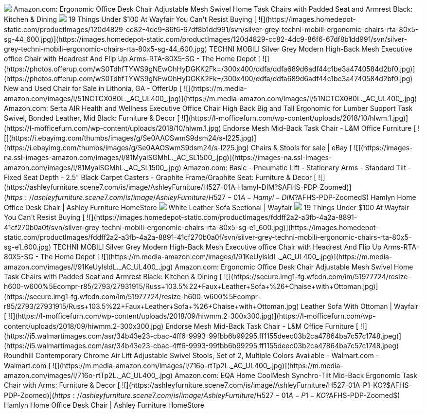 [ ![](https://m.media-amazon.com/images/S/aplus-media/vc/6f99f498-7a54-44c7-8fca-f1db7fceacdb.__CR0,0,300,400_PT0_SX300_V1___.png)](https://m.media-amazon.com/images/S/aplus-media/vc/6f99f498-7a54-44c7-8fca-f1db7fceacdb.__CR0,0,300,400_PT0_SX300_V1___.png) Amazon.com: Ergonomic Office Desk Chair Adjustable Mesh Swivel Home Task  Chairs with Padded Seat and Armrest Black: Kitchen & Dining
[ ![](https://imgix.bustle.com/uploads/image/2018/1/13/b48d0082-c090-4be8-81eb-f37776df924f-chenillechunkycableknitthrow.jpg)](https://imgix.bustle.com/uploads/image/2018/1/13/b48d0082-c090-4be8-81eb-f37776df924f-chenillechunkycableknitthrow.jpg) 19 Things Under $100 At Wayfair You Can't Resist Buying
[ ![](https://images.homedepot-static.com/productImages/120d4829-cc82-4dc9-86f6-67df8b1dd991/svn/silver-grey-techni-mobili-ergonomic-chairs-rta-80x5-sg-44_600.jpg)](https://images.homedepot-static.com/productImages/120d4829-cc82-4dc9-86f6-67df8b1dd991/svn/silver-grey-techni-mobili-ergonomic-chairs-rta-80x5-sg-44_600.jpg) TECHNI MOBILI Silver Grey Modern High-Back Mesh Executive office Chair with  Headrest And Flip Up Arms-RTA-80X5-SG - The Home Depot
[ ![](https://photos.offerup.com/wS0TdhfTYWS9gNEwOhHyDGKK2Fk=/300x400/ddfa/ddfa689d6adf44c1be3a4740584d2bf0.jpg)](https://photos.offerup.com/wS0TdhfTYWS9gNEwOhHyDGKK2Fk=/300x400/ddfa/ddfa689d6adf44c1be3a4740584d2bf0.jpg) New and Used Chair for Sale in Lithonia, GA - OfferUp
[ ![](https://m.media-amazon.com/images/I/51NCTCX0B0L._AC_UL400_.jpg)](https://m.media-amazon.com/images/I/51NCTCX0B0L._AC_UL400_.jpg) Amazon.com: Serta AIR Health and Wellness Executive Office Chair High Back  Big and Tall Ergonomic for Lumber Support Task Swivel, Bonded Leather, Mid  Black: Furniture & Decor
[ ![](https://l-mofficefurn.com/wp-content/uploads/2018/10/hlwm.1.jpg)](https://l-mofficefurn.com/wp-content/uploads/2018/10/hlwm.1.jpg) Endorse Mesh Mid-Back Task Chair - L&M Office Furniture
[ ![](https://i.ebayimg.com/thumbs/images/g/Se0AAOSwmS9dsm24/s-l225.jpg)](https://i.ebayimg.com/thumbs/images/g/Se0AAOSwmS9dsm24/s-l225.jpg) Chairs & Stools for sale | eBay
[ ![](https://images-na.ssl-images-amazon.com/images/I/81MyaiSGMhL._AC_SL1500_.jpg)](https://images-na.ssl-images-amazon.com/images/I/81MyaiSGMhL._AC_SL1500_.jpg) Amazon.com: Basic - Pneumatic Lift - Stationary Arms - Standard Tilt -  Fixed Seat Depth - 2.5" Black Carpet Casters - Graphite Frame/Graphite Seat:  Furniture & Decor
[ ![](https://ashleyfurniture.scene7.com/is/image/AshleyFurniture/H527-01A-Hamyl-DIM?$AFHS-PDP-Zoomed$)](https://ashleyfurniture.scene7.com/is/image/AshleyFurniture/H527-01A-Hamyl-DIM?$AFHS-PDP-Zoomed$) Hamlyn Home Office Desk Chair | Ashley Furniture HomeStore
[ ![](https://secure.img1-fg.wfcdn.com/im/80938813/resize-h600-w600%5Ecompr-r85/1239/123968861/Menomonie+Faux+Leather+Right+Hand+Facing+Sleeper+Sectional+with+Ottoman.jpg)](https://secure.img1-fg.wfcdn.com/im/80938813/resize-h600-w600%5Ecompr-r85/1239/123968861/Menomonie+Faux+Leather+Right+Hand+Facing+Sleeper+Sectional+with+Ottoman.jpg) White Leather Sofa Sectional | Wayfair
[ ![](https://imgix.bustle.com/uploads/image/2018/1/13/768b8322-1ca6-4752-a972-964008fd5ee8-largecontemporaryironlantern.jpg)](https://imgix.bustle.com/uploads/image/2018/1/13/768b8322-1ca6-4752-a972-964008fd5ee8-largecontemporaryironlantern.jpg) 19 Things Under $100 At Wayfair You Can't Resist Buying
[ ![](https://images.homedepot-static.com/productImages/fddff2a2-a3fb-4a2a-8891-41cf270b0a0f/svn/silver-grey-techni-mobili-ergonomic-chairs-rta-80x5-sg-e1_600.jpg)](https://images.homedepot-static.com/productImages/fddff2a2-a3fb-4a2a-8891-41cf270b0a0f/svn/silver-grey-techni-mobili-ergonomic-chairs-rta-80x5-sg-e1_600.jpg) TECHNI MOBILI Silver Grey Modern High-Back Mesh Executive office Chair with  Headrest And Flip Up Arms-RTA-80X5-SG - The Home Depot
[ ![](https://m.media-amazon.com/images/I/91KeUylsldL._AC_UL400_.jpg)](https://m.media-amazon.com/images/I/91KeUylsldL._AC_UL400_.jpg) Amazon.com: Ergonomic Office Desk Chair Adjustable Mesh Swivel Home Task  Chairs with Padded Seat and Armrest Black: Kitchen & Dining
[ ![](https://secure.img1-fg.wfcdn.com/im/51977724/resize-h600-w600%5Ecompr-r85/2793/27931915/Russ+103.5%22+Faux+Leather+Sofa+%26+Chaise+with+Ottoman.jpg)](https://secure.img1-fg.wfcdn.com/im/51977724/resize-h600-w600%5Ecompr-r85/2793/27931915/Russ+103.5%22+Faux+Leather+Sofa+%26+Chaise+with+Ottoman.jpg) Leather Sofa With Ottoman | Wayfair
[ ![](https://l-mofficefurn.com/wp-content/uploads/2018/09/hiwmm.2-300x300.jpg)](https://l-mofficefurn.com/wp-content/uploads/2018/09/hiwmm.2-300x300.jpg) Endorse Mesh Mid-Back Task Chair - L&M Office Furniture
[ ![](https://i5.walmartimages.com/asr/34b43e23-cbac-4ff6-9993-99fbb6b99295.ff1155deec03b2ca47864ba7c57c1748.jpeg)](https://i5.walmartimages.com/asr/34b43e23-cbac-4ff6-9993-99fbb6b99295.ff1155deec03b2ca47864ba7c57c1748.jpeg) Roundhill Contemporary Chrome Air Lift Adjustable Swivel Stools, Set of 2,  Multiple Colors Available - Walmart.com - Walmart.com
[ ![](https://m.media-amazon.com/images/I/716o-rtTp2L._AC_UL400_.jpg)](https://m.media-amazon.com/images/I/716o-rtTp2L._AC_UL400_.jpg) Amazon.com: EQA Home CoolMesh Synchro-Tilt Mid-Back Ergonomic Task Chair  with Arms: Furniture & Decor
[ ![](https://ashleyfurniture.scene7.com/is/image/AshleyFurniture/H527-01A-P1-KO?$AFHS-PDP-Zoomed$)](https://ashleyfurniture.scene7.com/is/image/AshleyFurniture/H527-01A-P1-KO?$AFHS-PDP-Zoomed$) Hamlyn Home Office Desk Chair | Ashley Furniture HomeStore
